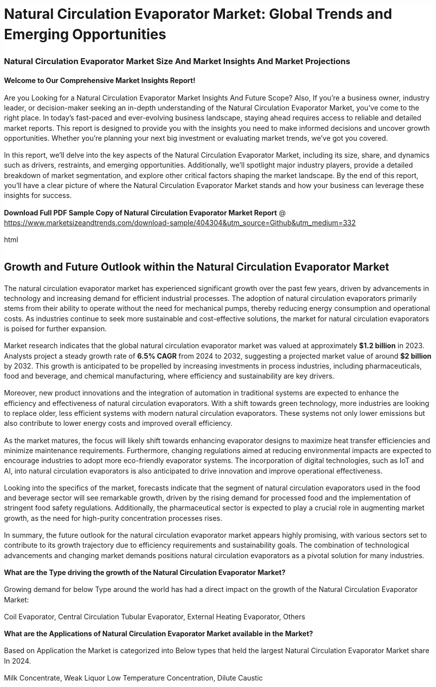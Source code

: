 <h1> Natural Circulation Evaporator Market: Global Trends and Emerging Opportunities</h1><div class="" data-test-id=""><h3><span class="">Natural Circulation Evaporator Market Size And Market Insights And Market Projections</span></h3></div><div class="" data-test-id=""><p><strong>Welcome to Our Comprehensive Market Insights Report!</strong></p><p>Are you Looking for a Natural Circulation Evaporator Market Insights And Future Scope? Also, If you&rsquo;re a business owner, industry leader, or decision-maker seeking an in-depth understanding of the Natural Circulation Evaporator Market, you&rsquo;ve come to the right place. In today&rsquo;s fast-paced and ever-evolving business landscape, staying ahead requires access to reliable and detailed market reports. This report is designed to provide you with the insights you need to make informed decisions and uncover growth opportunities. Whether you&rsquo;re planning your next big investment or evaluating market trends, we&rsquo;ve got you covered.</p><p>In this report, we&rsquo;ll delve into the key aspects of the Natural Circulation Evaporator Market, including its size, share, and dynamics such as drivers, restraints, and emerging opportunities. Additionally, we&rsquo;ll spotlight major industry players, provide a detailed breakdown of market segmentation, and explore other critical factors shaping the market landscape. By the end of this report, you&rsquo;ll have a clear picture of where the Natural Circulation Evaporator Market stands and how your business can leverage these insights for success.</p><p><strong>Download Full PDF Sample Copy of Natural Circulation Evaporator Market Report</strong> @ <a href="https://www.marketsizeandtrends.com/download-sample/404304&utm_source=Github&utm_medium=332" target="_blank">https://www.marketsizeandtrends.com/download-sample/404304&utm_source=Github&utm_medium=332</a></p></div><div class="" data-test-id=""><p><span class="">html<div> <h2>Growth and Future Outlook within the Natural Circulation Evaporator Market</h2> <p>The natural circulation evaporator market has experienced significant growth over the past few years, driven by advancements in technology and increasing demand for efficient industrial processes. The adoption of natural circulation evaporators primarily stems from their ability to operate without the need for mechanical pumps, thereby reducing energy consumption and operational costs. As industries continue to seek more sustainable and cost-effective solutions, the market for natural circulation evaporators is poised for further expansion.</p> <p>Market research indicates that the global natural circulation evaporator market was valued at approximately <strong>$1.2 billion</strong> in 2023. Analysts project a steady growth rate of <strong>6.5% CAGR</strong> from 2024 to 2032, suggesting a projected market value of around <strong>$2 billion</strong> by 2032. This growth is anticipated to be propelled by increasing investments in process industries, including pharmaceuticals, food and beverage, and chemical manufacturing, where efficiency and sustainability are key drivers.</p> <p>Moreover, new product innovations and the integration of automation in traditional systems are expected to enhance the efficiency and effectiveness of natural circulation evaporators. With a shift towards green technology, more industries are looking to replace older, less efficient systems with modern natural circulation evaporators. These systems not only lower emissions but also contribute to lower energy costs and improved overall efficiency.</p> <p>As the market matures, the focus will likely shift towards enhancing evaporator designs to maximize heat transfer efficiencies and minimize maintenance requirements. Furthermore, changing regulations aimed at reducing environmental impacts are expected to encourage industries to adopt more eco-friendly evaporator systems. The incorporation of digital technologies, such as IoT and AI, into natural circulation evaporators is also anticipated to drive innovation and improve operational effectiveness.</p> <p><strong></strong></p> <p>Looking into the specifics of the market, forecasts indicate that the segment of natural circulation evaporators used in the food and beverage sector will see remarkable growth, driven by the rising demand for processed food and the implementation of stringent food safety regulations. Additionally, the pharmaceutical sector is expected to play a crucial role in augmenting market growth, as the need for high-purity concentration processes rises.</p> <p>In summary, the future outlook for the natural circulation evaporator market appears highly promising, with various sectors set to contribute to its growth trajectory due to efficiency requirements and sustainability goals. The combination of technological advancements and changing market demands positions natural circulation evaporators as a pivotal solution for many industries.</p></div></span></p><p><strong><span class="">What are the&nbsp;Type driving the growth of the Natural Circulation Evaporator Market?</span></strong></p></div><div class="" data-test-id=""><p><span class="">Growing demand for below Type around the world has had a direct impact on the growth of the Natural Circulation Evaporator Market:</span></p></div><div class="" data-test-id=""><p>Coil Evaporator, Central Circulation Tubular Evaporator, External Heating Evaporator, Others</p><p><span class=""><strong>What are the&nbsp;Applications&nbsp;of Natural Circulation Evaporator Market available in the Market?</strong></span></p></div><div class="" data-test-id=""><p><span class="">Based on Application the Market is categorized into Below types that held the largest Natural Circulation Evaporator Market share In 2024.</span></p></div><div class="" data-test-id=""><p><span class="">Milk Concentrate, Weak Liquor Low Temperature Concentration, Dilute Caustic
